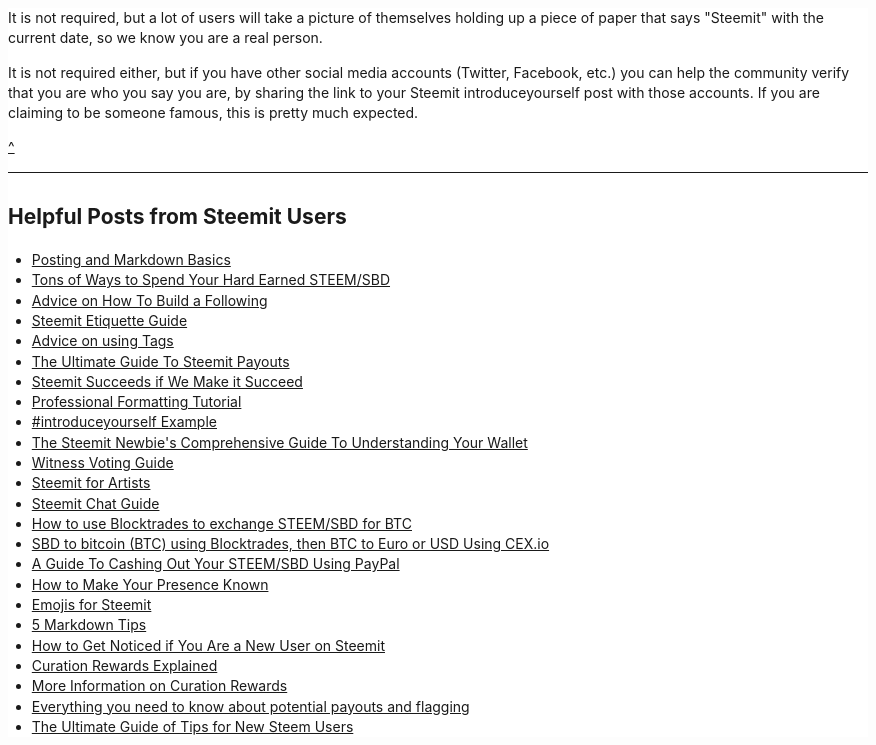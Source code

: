 It is not required, but a lot of users will take a picture of themselves holding up a piece of paper that says "Steemit" with the current date, so we know you are a real person.

It is not required either, but if you have other social media accounts (Twitter, Facebook, etc.) you can help the community verify that you are who you say you are, by sharing the link to your Steemit introduceyourself post with those accounts. If you are claiming to be someone famous, this is pretty much expected.

<a href="/welcome#Table_of_Contents">^</a>

***

<a class="anchor" name="Helpful_Posts_from_Steemit_Users"></a>
## Helpful Posts from Steemit Users

- [Posting and Markdown Basics](https://steemit.com/steemit/@thecryptofiend/markdown-basics-for-beginners)
- [Tons of Ways to Spend Your Hard Earned STEEM/SBD](https://steemit.com/steem/@timcliff/the-steem-economy-tons-of-ways-to-spend-your-hard-earned-steem-sbd)
- [Advice on How To Build a Following](https://steemit.com/steemit/@allasyummyfood/how-i-build-a-following-of-160-k-from-scratch)
- [Steemit Etiquette Guide](https://steemit.com/steemit/@thecryptofiend/the-complete-steemit-etiquette-guide-revision-2-0)
- [Advice on using Tags](https://steemit.com/steemit/@rok-sivante/the-top-3-reasons-to-tag-your-steemit-posts-a-simple-quick-strategy-for-long-term-profits-and-success)
- [The Ultimate Guide To Steemit Payouts](https://steemit.com/steemit/@shenanigator/the-ultimate-guide-to-steemit-payouts)
- [Steemit Succeeds if We Make it Succeed](https://steemit.com/steemit/@krnel/steemit-succeeds-if-we-make-it-succeed)
- [Professional Formatting Tutorial](https://steemit.com/writing/@minion/professional-tutorial-for-post-formatting-both-for-beginners-and-advanced-users)
- [#introduceyourself Example](https://steemit.com/almost-famous/@teamsteem/hello-steemit-coinmaketcap-com-introduced-me)
- [The Steemit Newbie's Comprehensive Guide To Understanding Your Wallet](https://steemit.com/steemit-help/@merej99/the-steemit-newbie-s-comprehensive-guide-to-understanding-your-wallet-by-merej99)
- [Witness Voting Guide](https://steemit.com/witness-category/@timcliff/witness-voting-guide)
- [Steemit for Artists](https://steemit.com/art/@voronoi/steemit-for-artists-a-new-stage-for-craft)
- [Steemit Chat Guide](https://steemit.com/steemit/@firepower/dummies-guide-to-using-steemit-chat-effectively-everyday)
- [How to use Blocktrades to exchange STEEM/SBD for BTC](https://steemit.com/steem/@thecryptofiend/how-to-use-blocktrades-the-fastest-and-easiest-way-to-buy-and-sell-steem-sd-and-my-review-of-the-experience)
- [SBD to bitcoin (BTC) using Blocktrades, then BTC to Euro or USD Using CEX.io](https://steemit.com/howto/@future24/blocktrades-tutorial-part-2-how-to-exchange-sbd-to-btc-and-sell-them-for-euro-or-usd-english-german)
- [A Guide To Cashing Out Your STEEM/SBD Using PayPal](https://steemit.com/tutorial/@son-of-satire/a-minnows-guide-to-cashing-out-your-steem-sbd-using-paypal-without-using-coinbase-and-their-invasive-identity-checks)
- [How to Make Your Presence Known](https://steemit.com/steem-help/@papa-pepper/let-your-presence-be-known-advice-from-papa-for-newer-users)
- [Emojis for Steemit](https://steemit.com/emojis/@blueorgy/steemit-emojis-master-list)
- [5 Markdown Tips](https://steemit.com/steemit/@steemitguide/markdown-and-html-code-guide-for-beginners-that-includes-5-useful-tips-to-edit-posts-and-comments-using-the-raw-editor)
- [How to Get Noticed if You Are a New User on Steemit](https://steemit.com/steemit/@thecryptofiend/how-to-get-noticed-if-you-are-a-new-user-on-steemit)
- [Curation Rewards Explained](https://steemit.com/curation/@liberosist/mind-your-votes-ii-a-guide-to-maximizing-your-curation-rewards)
- [More Information on Curation Rewards](https://steemit.com/steemit/@calamus056/curation-rewards-explained-in-great-detail)
- [Everything you need to know about potential payouts and flagging](https://steemit.com/payout/@timcliff/everything-you-need-to-know-about-potential-payouts-and-flagging-for-new-users)
- [The Ultimate Guide of Tips for New Steem Users](https://steemit.com/steem-help/@timcliff/the-ultimate-guide-of-tips-for-new-steem-users)